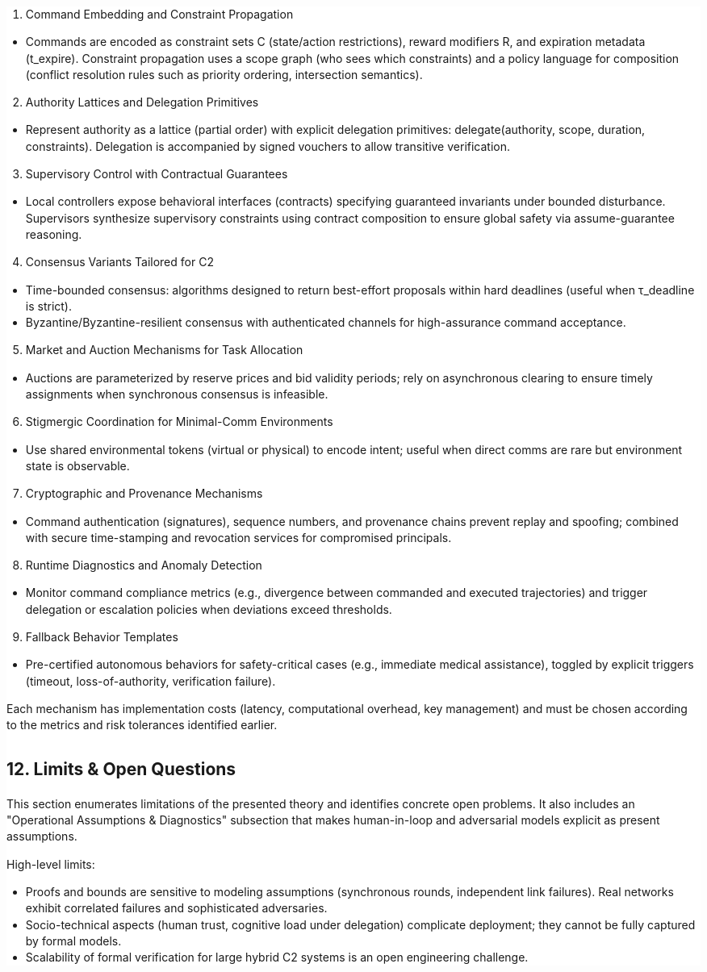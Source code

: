 1) Command Embedding and Constraint Propagation
- Commands are encoded as constraint sets C (state/action restrictions), reward modifiers R, and expiration metadata (t_expire). Constraint propagation uses a scope graph (who sees which constraints) and a policy language for composition (conflict resolution rules such as priority ordering, intersection semantics).

2) Authority Lattices and Delegation Primitives
- Represent authority as a lattice (partial order) with explicit delegation primitives: delegate(authority, scope, duration, constraints). Delegation is accompanied by signed vouchers to allow transitive verification.

3) Supervisory Control with Contractual Guarantees
- Local controllers expose behavioral interfaces (contracts) specifying guaranteed invariants under bounded disturbance. Supervisors synthesize supervisory constraints using contract composition to ensure global safety via assume-guarantee reasoning.

4) Consensus Variants Tailored for C2
- Time-bounded consensus: algorithms designed to return best-effort proposals within hard deadlines (useful when τ_deadline is strict).
- Byzantine/Byzantine-resilient consensus with authenticated channels for high-assurance command acceptance.

5) Market and Auction Mechanisms for Task Allocation
- Auctions are parameterized by reserve prices and bid validity periods; rely on asynchronous clearing to ensure timely assignments when synchronous consensus is infeasible.

6) Stigmergic Coordination for Minimal-Comm Environments
- Use shared environmental tokens (virtual or physical) to encode intent; useful when direct comms are rare but environment state is observable.

7) Cryptographic and Provenance Mechanisms
- Command authentication (signatures), sequence numbers, and provenance chains prevent replay and spoofing; combined with secure time-stamping and revocation services for compromised principals.

8) Runtime Diagnostics and Anomaly Detection
- Monitor command compliance metrics (e.g., divergence between commanded and executed trajectories) and trigger delegation or escalation policies when deviations exceed thresholds.

9) Fallback Behavior Templates
- Pre-certified autonomous behaviors for safety-critical cases (e.g., immediate medical assistance), toggled by explicit triggers (timeout, loss-of-authority, verification failure).

Each mechanism has implementation costs (latency, computational overhead, key management) and must be chosen according to the metrics and risk tolerances identified earlier.


## 12. Limits & Open Questions

This section enumerates limitations of the presented theory and identifies concrete open problems. It also includes an "Operational Assumptions & Diagnostics" subsection that makes human-in-loop and adversarial models explicit as present assumptions.

High-level limits:
- Proofs and bounds are sensitive to modeling assumptions (synchronous rounds, independent link failures). Real networks exhibit correlated failures and sophisticated adversaries.
- Socio-technical aspects (human trust, cognitive load under delegation) complicate deployment; they cannot be fully captured by formal models.
- Scalability of formal verification for large hybrid C2 systems is an open engineering challenge.

